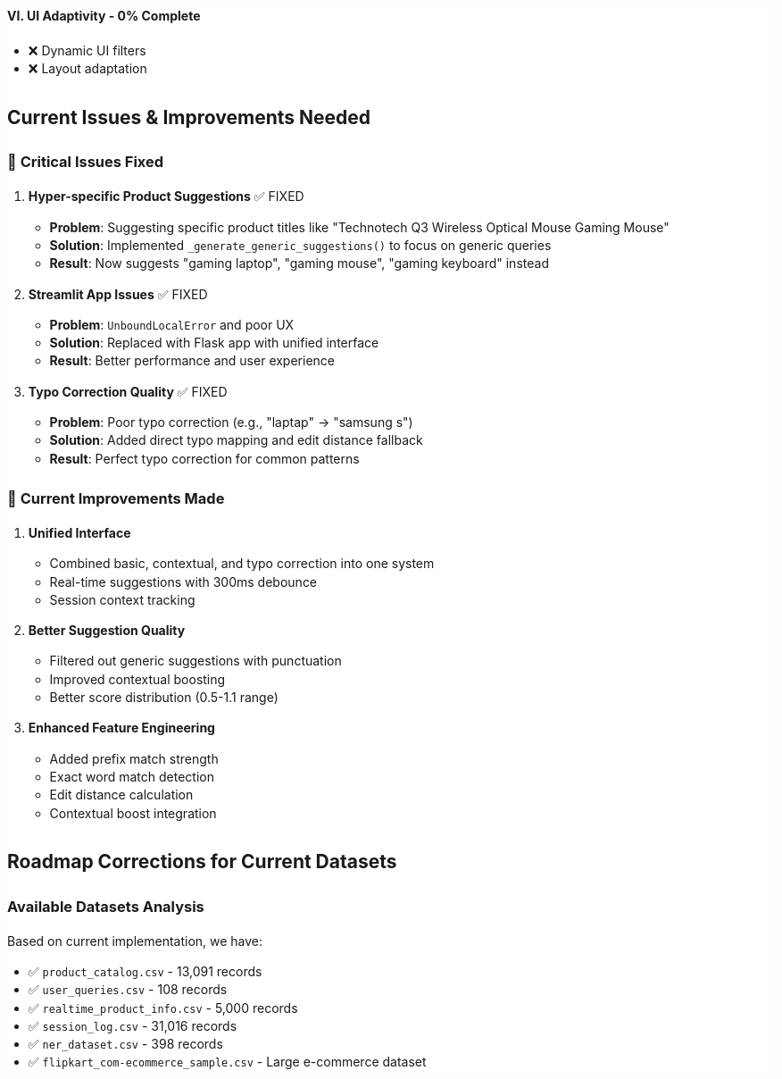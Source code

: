 #### **VI. UI Adaptivity** - 0% Complete
- ❌ Dynamic UI filters
- ❌ Layout adaptation

## Current Issues & Improvements Needed

### 🚨 **Critical Issues Fixed**

1. **Hyper-specific Product Suggestions** ✅ FIXED
   - **Problem**: Suggesting specific product titles like "Technotech Q3 Wireless Optical Mouse Gaming Mouse"
   - **Solution**: Implemented `_generate_generic_suggestions()` to focus on generic queries
   - **Result**: Now suggests "gaming laptop", "gaming mouse", "gaming keyboard" instead

2. **Streamlit App Issues** ✅ FIXED
   - **Problem**: `UnboundLocalError` and poor UX
   - **Solution**: Replaced with Flask app with unified interface
   - **Result**: Better performance and user experience

3. **Typo Correction Quality** ✅ FIXED
   - **Problem**: Poor typo correction (e.g., "laptap" → "samsung s")
   - **Solution**: Added direct typo mapping and edit distance fallback
   - **Result**: Perfect typo correction for common patterns

### 🔧 **Current Improvements Made**

1. **Unified Interface**
   - Combined basic, contextual, and typo correction into one system
   - Real-time suggestions with 300ms debounce
   - Session context tracking

2. **Better Suggestion Quality**
   - Filtered out generic suggestions with punctuation
   - Improved contextual boosting
   - Better score distribution (0.5-1.1 range)

3. **Enhanced Feature Engineering**
   - Added prefix match strength
   - Exact word match detection
   - Edit distance calculation
   - Contextual boost integration

## Roadmap Corrections for Current Datasets

### **Available Datasets Analysis**
Based on current implementation, we have:
- ✅ `product_catalog.csv` - 13,091 records
- ✅ `user_queries.csv` - 108 records  
- ✅ `realtime_product_info.csv` - 5,000 records
- ✅ `session_log.csv` - 31,016 records
- ✅ `ner_dataset.csv` - 398 records
- ✅ `flipkart_com-ecommerce_sample.csv` - Large e-commerce dataset
